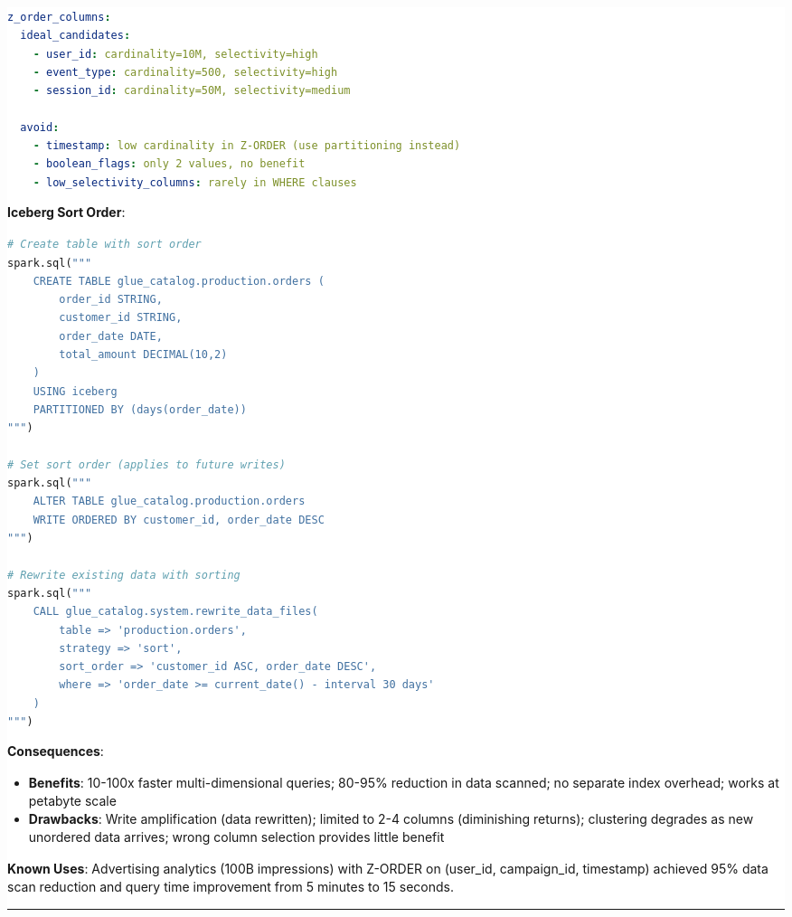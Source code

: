 ```yaml
z_order_columns:
  ideal_candidates:
    - user_id: cardinality=10M, selectivity=high
    - event_type: cardinality=500, selectivity=high
    - session_id: cardinality=50M, selectivity=medium

  avoid:
    - timestamp: low cardinality in Z-ORDER (use partitioning instead)
    - boolean_flags: only 2 values, no benefit
    - low_selectivity_columns: rarely in WHERE clauses
```

**Iceberg Sort Order**:

```python
# Create table with sort order
spark.sql("""
    CREATE TABLE glue_catalog.production.orders (
        order_id STRING,
        customer_id STRING,
        order_date DATE,
        total_amount DECIMAL(10,2)
    )
    USING iceberg
    PARTITIONED BY (days(order_date))
""")

# Set sort order (applies to future writes)
spark.sql("""
    ALTER TABLE glue_catalog.production.orders
    WRITE ORDERED BY customer_id, order_date DESC
""")

# Rewrite existing data with sorting
spark.sql("""
    CALL glue_catalog.system.rewrite_data_files(
        table => 'production.orders',
        strategy => 'sort',
        sort_order => 'customer_id ASC, order_date DESC',
        where => 'order_date >= current_date() - interval 30 days'
    )
""")
```

**Consequences**:
- **Benefits**: 10-100x faster multi-dimensional queries; 80-95% reduction in data scanned; no separate index overhead; works at petabyte scale
- **Drawbacks**: Write amplification (data rewritten); limited to 2-4 columns (diminishing returns); clustering degrades as new unordered data arrives; wrong column selection provides little benefit

**Known Uses**: Advertising analytics (100B impressions) with Z-ORDER on (user_id, campaign_id, timestamp) achieved 95% data scan reduction and query time improvement from 5 minutes to 15 seconds.

---